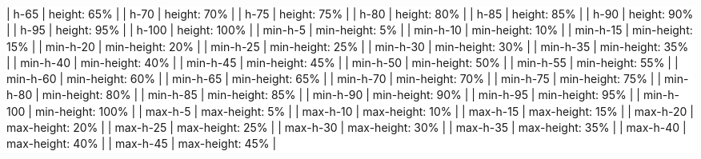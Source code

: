 | h-65      | height: 65%      |
| h-70      | height: 70%      |
| h-75      | height: 75%      |
| h-80      | height: 80%      |
| h-85      | height: 85%      |
| h-90      | height: 90%      |
| h-95      | height: 95%      |
| h-100     | height: 100%     |
| min-h-5   | min-height: 5%   |
| min-h-10  | min-height: 10%  |
| min-h-15  | min-height: 15%  |
| min-h-20  | min-height: 20%  |
| min-h-25  | min-height: 25%  |
| min-h-30  | min-height: 30%  |
| min-h-35  | min-height: 35%  |
| min-h-40  | min-height: 40%  |
| min-h-45  | min-height: 45%  |
| min-h-50  | min-height: 50%  |
| min-h-55  | min-height: 55%  |
| min-h-60  | min-height: 60%  |
| min-h-65  | min-height: 65%  |
| min-h-70  | min-height: 70%  |
| min-h-75  | min-height: 75%  |
| min-h-80  | min-height: 80%  |
| min-h-85  | min-height: 85%  |
| min-h-90  | min-height: 90%  |
| min-h-95  | min-height: 95%  |
| min-h-100 | min-height: 100% |
| max-h-5   | max-height: 5%   |
| max-h-10  | max-height: 10%  |
| max-h-15  | max-height: 15%  |
| max-h-20  | max-height: 20%  |
| max-h-25  | max-height: 25%  |
| max-h-30  | max-height: 30%  |
| max-h-35  | max-height: 35%  |
| max-h-40  | max-height: 40%  |
| max-h-45  | max-height: 45%  |
